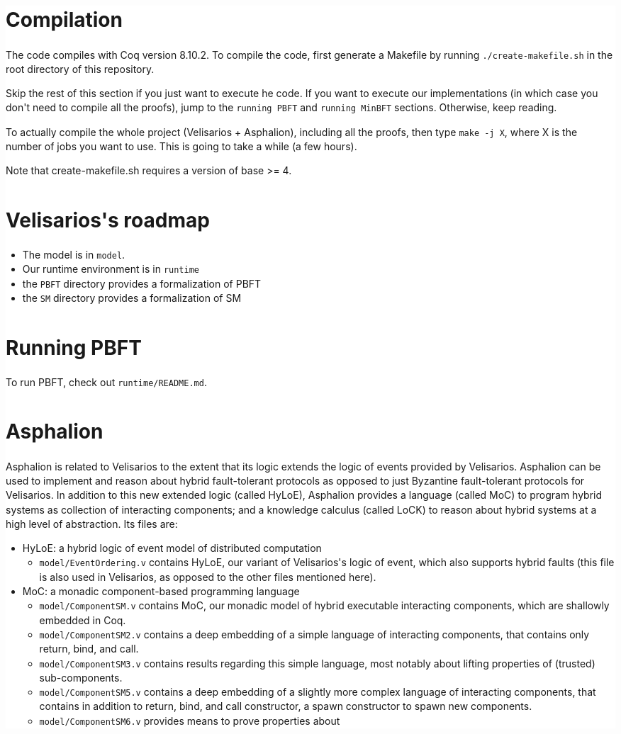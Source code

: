 

Compilation
===========

The code compiles with Coq version 8.10.2. To compile the code, first
generate a Makefile by running `./create-makefile.sh` in the root
directory of this repository.


Skip the rest of this section if you just want to execute he code. If
you want to execute our implementations (in which case you don't need
to compile all the proofs), jump to the `running PBFT` and `running
MinBFT` sections. Otherwise, keep reading.

To actually compile the whole project (Velisarios + Asphalion),
including all the proofs, then type `make -j X`, where X is the number
of jobs you want to use.  This is going to take a while (a few hours).

Note that create-makefile.sh requires a version of base >= 4.



Velisarios's roadmap
====================

- The model is in `model`.
- Our runtime environment is in `runtime`
- the `PBFT` directory provides a formalization of PBFT
- the `SM` directory provides a formalization of SM



Running PBFT
============

To run PBFT, check out `runtime/README.md`.



Asphalion
=========

Asphalion is related to Velisarios to the extent that its logic
extends the logic of events provided by Velisarios. Asphalion can be
used to implement and reason about hybrid fault-tolerant protocols as
opposed to just Byzantine fault-tolerant protocols for Velisarios. In
addition to this new extended logic (called HyLoE), Asphalion provides
a language (called MoC) to program hybrid systems as collection of
interacting components; and a knowledge calculus (called LoCK) to
reason about hybrid systems at a high level of abstraction. Its files
are:

* HyLoE: a hybrid logic of event model of distributed computation
    - `model/EventOrdering.v` contains HyLoE, our variant of
      Velisarios's logic of event, which also supports hybrid faults
      (this file is also used in Velisarios, as opposed to the other
      files mentioned here).
* MoC: a monadic component-based programming language
    - `model/ComponentSM.v` contains MoC, our monadic model of hybrid
      executable interacting components, which are shallowly embedded
      in Coq.
    - `model/ComponentSM2.v` contains a deep embedding of a simple
      language of interacting components, that contains only return,
      bind, and call.
    - `model/ComponentSM3.v` contains results regarding this simple
      language, most notably about lifting properties of (trusted)
      sub-components.
    - `model/ComponentSM5.v` contains a deep embedding of a slightly
      more complex language of interacting components, that contains
      in addition to return, bind, and call constructor, a spawn
      constructor to spawn new components.
    - `model/ComponentSM6.v` provides means to prove properties about